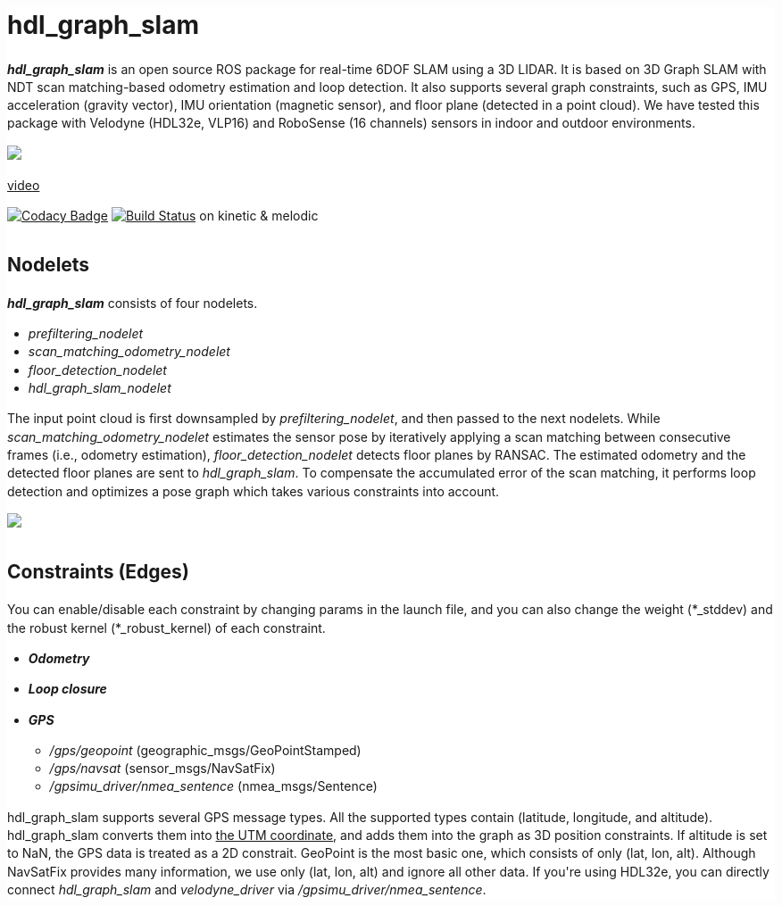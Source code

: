 # hdl_graph_slam
***hdl_graph_slam*** is an open source ROS package for real-time 6DOF SLAM using a 3D LIDAR. It is based on 3D Graph SLAM with NDT scan matching-based odometry estimation and loop detection. It also supports several graph constraints, such as GPS, IMU acceleration (gravity vector), IMU orientation (magnetic sensor), and floor plane (detected in a point cloud). We have tested this package with Velodyne (HDL32e, VLP16) and RoboSense (16 channels) sensors in indoor and outdoor environments. 

<img src="imgs/hdl_graph_slam.png" width="712pix" />

[video](https://drive.google.com/open?id=0B9f5zFkpn4soSG96Tkt4SFFTbms)

[![Codacy Badge](https://api.codacy.com/project/badge/Grade/1175635f00394e789b457b44690ce72c)](https://app.codacy.com/app/koide3/hdl_graph_slam?utm_source=github.com&utm_medium=referral&utm_content=koide3/hdl_graph_slam&utm_campaign=Badge_Grade_Dashboard) [![Build Status](https://travis-ci.org/koide3/hdl_graph_slam.svg?branch=master)](https://travis-ci.org/koide3/hdl_graph_slam) on kinetic & melodic

## Nodelets
***hdl_graph_slam*** consists of four nodelets.

- *prefiltering_nodelet*
- *scan_matching_odometry_nodelet*
- *floor_detection_nodelet*
- *hdl_graph_slam_nodelet*

The input point cloud is first downsampled by *prefiltering_nodelet*, and then passed to the next nodelets. While *scan_matching_odometry_nodelet* estimates the sensor pose by iteratively applying a scan matching between consecutive frames (i.e., odometry estimation), *floor_detection_nodelet* detects floor planes by RANSAC. The estimated odometry and the detected floor planes are sent to *hdl_graph_slam*. To compensate the accumulated error of the scan matching, it performs loop detection and optimizes a pose graph which takes various constraints into account.

<img src="imgs/nodelets.png" width="712pix" />

## Constraints (Edges)

You can enable/disable each constraint by changing params in the launch file, and you can also change the weight (\*_stddev) and the robust kernel (\*_robust_kernel) of each constraint.

- ***Odometry***

- ***Loop closure***

- ***GPS***
  - */gps/geopoint* (geographic_msgs/GeoPointStamped)
  - */gps/navsat* (sensor_msgs/NavSatFix)
  - */gpsimu_driver/nmea_sentence* (nmea_msgs/Sentence)

hdl_graph_slam supports several GPS message types. All the supported types contain (latitude, longitude, and altitude). hdl_graph_slam converts them into [the UTM coordinate](http://wiki.ros.org/geodesy), and adds them into the graph as 3D position constraints. If altitude is set to NaN, the GPS data is treated as a 2D constrait. GeoPoint is the most basic one, which consists of only (lat, lon, alt). Although NavSatFix provides many information, we use only (lat, lon, alt) and ignore all other data. If you're using HDL32e, you can directly connect *hdl_graph_slam* and *velodyne_driver* via */gpsimu_driver/nmea_sentence*.
